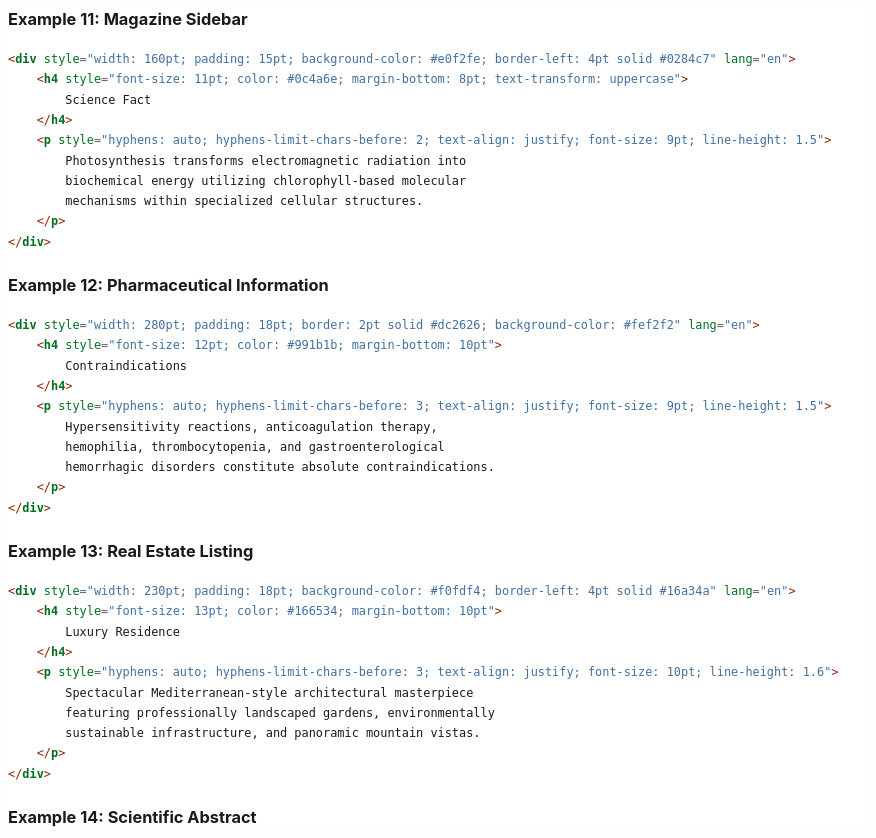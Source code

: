 ### Example 11: Magazine Sidebar

```html
<div style="width: 160pt; padding: 15pt; background-color: #e0f2fe; border-left: 4pt solid #0284c7" lang="en">
    <h4 style="font-size: 11pt; color: #0c4a6e; margin-bottom: 8pt; text-transform: uppercase">
        Science Fact
    </h4>
    <p style="hyphens: auto; hyphens-limit-chars-before: 2; text-align: justify; font-size: 9pt; line-height: 1.5">
        Photosynthesis transforms electromagnetic radiation into
        biochemical energy utilizing chlorophyll-based molecular
        mechanisms within specialized cellular structures.
    </p>
</div>
```

### Example 12: Pharmaceutical Information

```html
<div style="width: 280pt; padding: 18pt; border: 2pt solid #dc2626; background-color: #fef2f2" lang="en">
    <h4 style="font-size: 12pt; color: #991b1b; margin-bottom: 10pt">
        Contraindications
    </h4>
    <p style="hyphens: auto; hyphens-limit-chars-before: 3; text-align: justify; font-size: 9pt; line-height: 1.5">
        Hypersensitivity reactions, anticoagulation therapy,
        hemophilia, thrombocytopenia, and gastroenterological
        hemorrhagic disorders constitute absolute contraindications.
    </p>
</div>
```

### Example 13: Real Estate Listing

```html
<div style="width: 230pt; padding: 18pt; background-color: #f0fdf4; border-left: 4pt solid #16a34a" lang="en">
    <h4 style="font-size: 13pt; color: #166534; margin-bottom: 10pt">
        Luxury Residence
    </h4>
    <p style="hyphens: auto; hyphens-limit-chars-before: 3; text-align: justify; font-size: 10pt; line-height: 1.6">
        Spectacular Mediterranean-style architectural masterpiece
        featuring professionally landscaped gardens, environmentally
        sustainable infrastructure, and panoramic mountain vistas.
    </p>
</div>
```

### Example 14: Scientific Abstract
